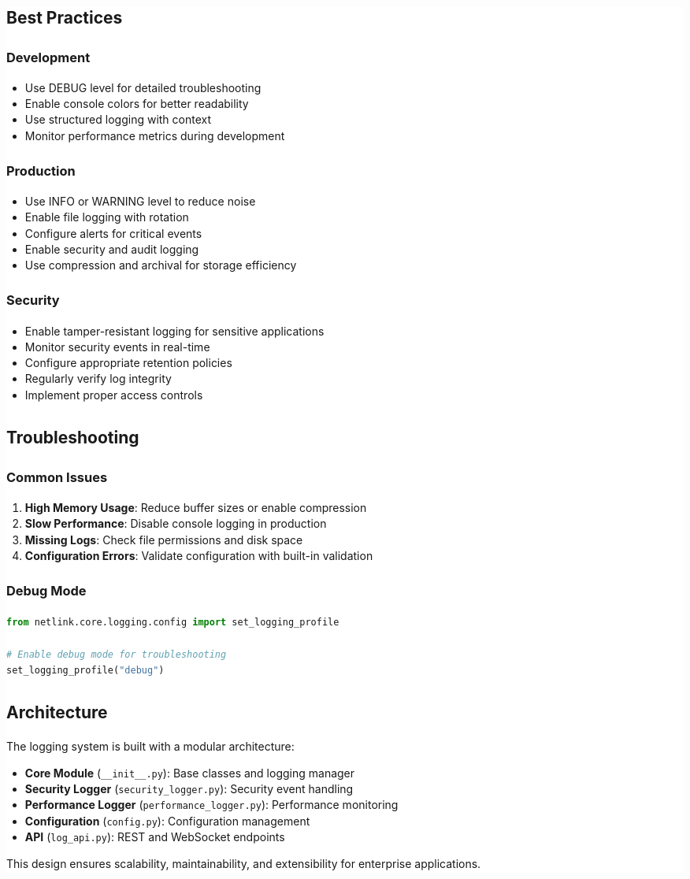 ## Best Practices

### Development
- Use DEBUG level for detailed troubleshooting
- Enable console colors for better readability
- Use structured logging with context
- Monitor performance metrics during development

### Production
- Use INFO or WARNING level to reduce noise
- Enable file logging with rotation
- Configure alerts for critical events
- Enable security and audit logging
- Use compression and archival for storage efficiency

### Security
- Enable tamper-resistant logging for sensitive applications
- Monitor security events in real-time
- Configure appropriate retention policies
- Regularly verify log integrity
- Implement proper access controls

## Troubleshooting

### Common Issues

1. **High Memory Usage**: Reduce buffer sizes or enable compression
2. **Slow Performance**: Disable console logging in production
3. **Missing Logs**: Check file permissions and disk space
4. **Configuration Errors**: Validate configuration with built-in validation

### Debug Mode

```python
from netlink.core.logging.config import set_logging_profile

# Enable debug mode for troubleshooting
set_logging_profile("debug")
```

## Architecture

The logging system is built with a modular architecture:

- **Core Module** (`__init__.py`): Base classes and logging manager
- **Security Logger** (`security_logger.py`): Security event handling
- **Performance Logger** (`performance_logger.py`): Performance monitoring
- **Configuration** (`config.py`): Configuration management
- **API** (`log_api.py`): REST and WebSocket endpoints

This design ensures scalability, maintainability, and extensibility for enterprise applications.
